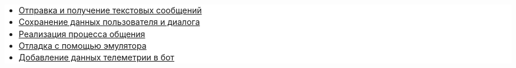 - [Отправка и получение текстовых сообщений](../bot-builder-howto-send-messages.md)
- [Сохранение данных пользователя и диалога](../bot-builder-howto-v4-state.md)
- [Реализация процесса общения](../bot-builder-dialog-manage-conversation-flow.md)
- [Отладка с помощью эмулятора](../../bot-service-debug-emulator.md)
- [Добавление данных телеметрии в бот](../bot-builder-telemetry.md)
